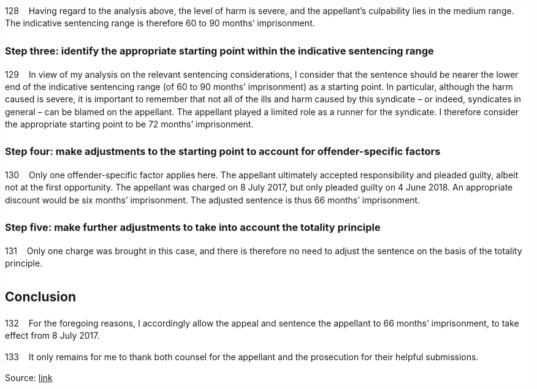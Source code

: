128    Having regard to the analysis above, the level of harm is severe, and the appellant’s culpability lies in the medium range. The indicative sentencing range is therefore 60 to 90 months’ imprisonment.

### Step three: identify the appropriate starting point within the indicative sentencing range

129    In view of my analysis on the relevant sentencing considerations, I consider that the sentence should be nearer the lower end of the indicative sentencing range (of 60 to 90 months’ imprisonment) as a starting point. In particular, although the harm caused is severe, it is important to remember that not all of the ills and harm caused by this syndicate – or indeed, syndicates in general – can be blamed on the appellant. The appellant played a limited role as a runner for the syndicate. I therefore consider the appropriate starting point to be 72 months’ imprisonment.

### Step four: make adjustments to the starting point to account for offender-specific factors

130    Only one offender-specific factor applies here. The appellant ultimately accepted responsibility and pleaded guilty, albeit not at the first opportunity. The appellant was charged on 8 July 2017, but only pleaded guilty on 4 June 2018. An appropriate discount would be six months’ imprisonment. The adjusted sentence is thus 66 months’ imprisonment.

### Step five: make further adjustments to take into account the totality principle

131    Only one charge was brought in this case, and there is therefore no need to adjust the sentence on the basis of the totality principle.

## Conclusion

132    For the foregoing reasons, I accordingly allow the appeal and sentence the appellant to 66 months’ imprisonment, to take effect from 8 July 2017.

133    It only remains for me to thank both counsel for the appellant and the prosecution for their helpful submissions.


Source: [link](https://www.lawnet.sg:443/lawnet/web/lawnet/free-resources?p_p_id=freeresources_WAR_lawnet3baseportlet&p_p_lifecycle=1&p_p_state=normal&p_p_mode=view&_freeresources_WAR_lawnet3baseportlet_action=openContentPage&_freeresources_WAR_lawnet3baseportlet_docId=%2FJudgment%2F22495-SSP.xml)